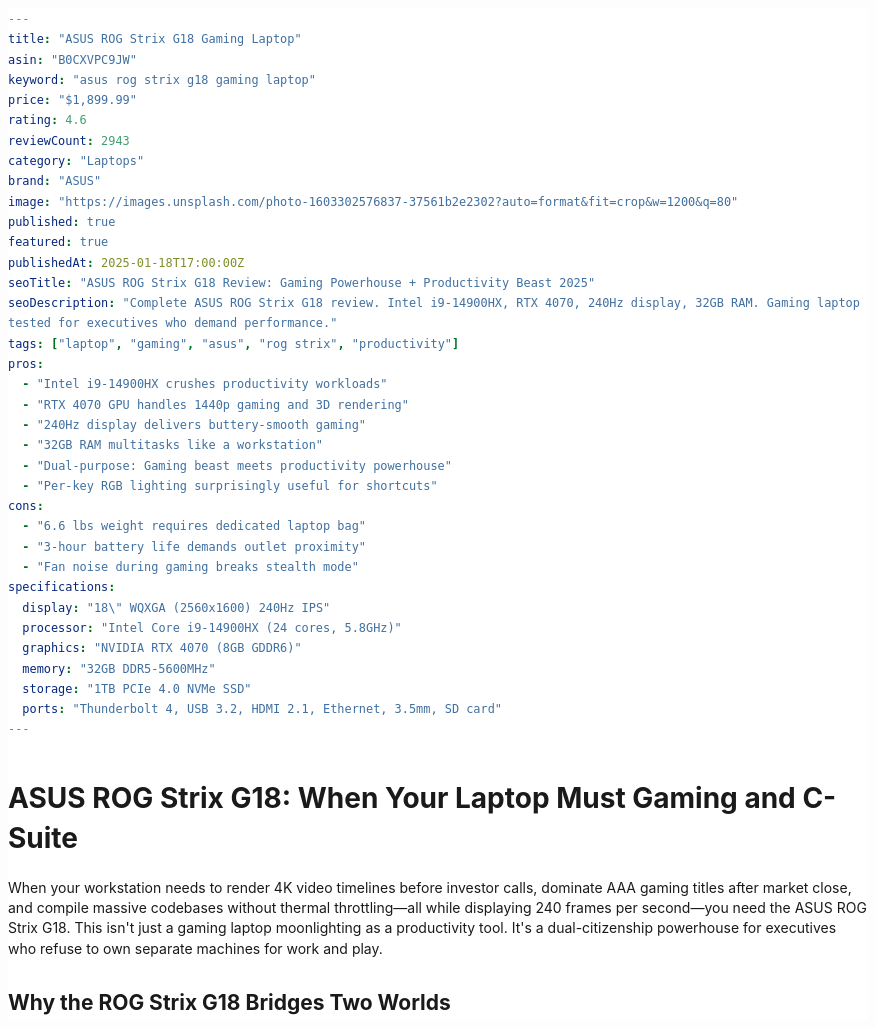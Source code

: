 ```yaml
---
title: "ASUS ROG Strix G18 Gaming Laptop"
asin: "B0CXVPC9JW"
keyword: "asus rog strix g18 gaming laptop"
price: "$1,899.99"
rating: 4.6
reviewCount: 2943
category: "Laptops"
brand: "ASUS"
image: "https://images.unsplash.com/photo-1603302576837-37561b2e2302?auto=format&fit=crop&w=1200&q=80"
published: true
featured: true
publishedAt: 2025-01-18T17:00:00Z
seoTitle: "ASUS ROG Strix G18 Review: Gaming Powerhouse + Productivity Beast 2025"
seoDescription: "Complete ASUS ROG Strix G18 review. Intel i9-14900HX, RTX 4070, 240Hz display, 32GB RAM. Gaming laptop tested for executives who demand performance."
tags: ["laptop", "gaming", "asus", "rog strix", "productivity"]
pros:
  - "Intel i9-14900HX crushes productivity workloads"
  - "RTX 4070 GPU handles 1440p gaming and 3D rendering"
  - "240Hz display delivers buttery-smooth gaming"
  - "32GB RAM multitasks like a workstation"
  - "Dual-purpose: Gaming beast meets productivity powerhouse"
  - "Per-key RGB lighting surprisingly useful for shortcuts"
cons:
  - "6.6 lbs weight requires dedicated laptop bag"
  - "3-hour battery life demands outlet proximity"
  - "Fan noise during gaming breaks stealth mode"
specifications:
  display: "18\" WQXGA (2560x1600) 240Hz IPS"
  processor: "Intel Core i9-14900HX (24 cores, 5.8GHz)"
  graphics: "NVIDIA RTX 4070 (8GB GDDR6)"
  memory: "32GB DDR5-5600MHz"
  storage: "1TB PCIe 4.0 NVMe SSD"
  ports: "Thunderbolt 4, USB 3.2, HDMI 2.1, Ethernet, 3.5mm, SD card"
---
```


# ASUS ROG Strix G18: When Your Laptop Must Gaming and C-Suite

When your workstation needs to render 4K video timelines before investor calls, dominate AAA gaming titles after market close, and compile massive codebases without thermal throttling—all while displaying 240 frames per second—you need the ASUS ROG Strix G18. This isn't just a gaming laptop moonlighting as a productivity tool. It's a dual-citizenship powerhouse for executives who refuse to own separate machines for work and play.

## Why the ROG Strix G18 Bridges Two Worlds
